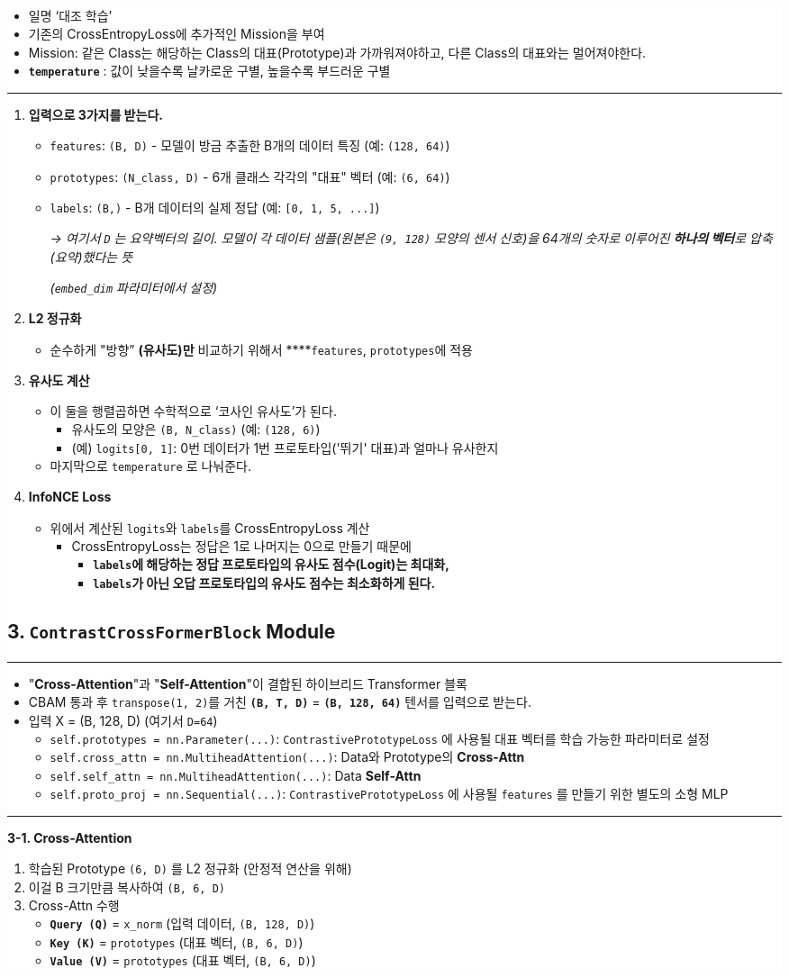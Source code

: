 
- 일명 ‘대조 학습’
- 기존의 CrossEntropyLoss에 추가적인 Mission을 부여
- Mission: 같은 Class는 해당하는 Class의 대표(Prototype)과 가까워져야하고, 다른 Class의 대표와는 멀어져야한다.
- **`temperature`** : 값이 낮을수록 날카로운 구별, 높을수록 부드러운 구별

---

1. **입력으로 3가지를 받는다.**
    - `features`: `(B, D)` - 모델이 방금 추출한 B개의 데이터 특징 (예: `(128, 64)`)
    - `prototypes`: `(N_class, D)` - 6개 클래스 각각의 "대표" 벡터 (예: `(6, 64)`)
    - `labels`: `(B,)` - B개 데이터의 실제 정답 (예: `[0, 1, 5, ...]`)
        
        *→ 여기서 `D` 는 요약벡터의 길이. 모델이 각 데이터 샘플(원본은 `(9, 128)` 모양의 센서 신호)을 64개의 숫자로 이루어진 **하나의 벡터**로 압축(요약)했다는 뜻*
        
        *(`embed_dim` 파라미터에서 설정)*
        
2. **L2 정규화**
    - 순수하게 "방향” **(유사도)만** 비교하기 위해서 ****`features`, `prototypes`에 적용
3. **유사도 계산**
    - 이 둘을 행렬곱하면 수학적으로 ‘코사인 유사도’가 된다.
        - 유사도의 모양은 `(B, N_class)` (예: `(128, 6)`)
        - (예) `logits[0, 1]`: 0번 데이터가 1번 프로토타입('뛰기' 대표)과 얼마나 유사한지
    - 마지막으로 `temperature` 로 나눠준다.
4. **InfoNCE Loss**
    - 위에서 계산된 `logits`와 `labels`를 CrossEntropyLoss 계산
        - CrossEntropyLoss는 정답은 1로 나머지는 0으로 만들기 때문에
            - **`labels`에 해당하는 정답 프로토타입의 유사도 점수(Logit)는 최대화,**
            - **`labels`가 아닌 오답 프로토타입의 유사도 점수는 최소화하게 된다.**

## 3. `ContrastCrossFormerBlock` Module

---

- "**Cross-Attention**"과 "**Self-Attention**"이 결합된 하이브리드 Transformer 블록
- CBAM 통과 후 `transpose(1, 2)`를 거친 **`(B, T, D)`** = **`(B, 128, 64)`** 텐서를 입력으로 받는다.
- 입력 X = (B, 128, D) (여기서 `D=64`)
    - `self.prototypes = nn.Parameter(...)`: `ContrastivePrototypeLoss` 에 사용될 대표 벡터를 학습 가능한 파라미터로 설정
    - `self.cross_attn = nn.MultiheadAttention(...)`: Data와 Prototype의 **Cross-Attn**
    - `self.self_attn = nn.MultiheadAttention(...)`: Data **Self-Attn**
    - `self.proto_proj = nn.Sequential(...)`: `ContrastivePrototypeLoss` 에 사용될 `features` 를 만들기 위한 별도의 소형 MLP

---

**3-1. Cross-Attention**

1. 학습된 Prototype `(6, D)` 를 L2 정규화 (안정적 연산을 위해)
2. 이걸 B 크기만큼 복사하여 `(B, 6, D)`
3. Cross-Attn 수행
    - **`Query (Q)`** = `x_norm` (입력 데이터, `(B, 128, D)`)
    - **`Key (K)`** = `prototypes` (대표 벡터, `(B, 6, D)`)
    - **`Value (V)`** = `prototypes` (대표 벡터, `(B, 6, D)`)
    